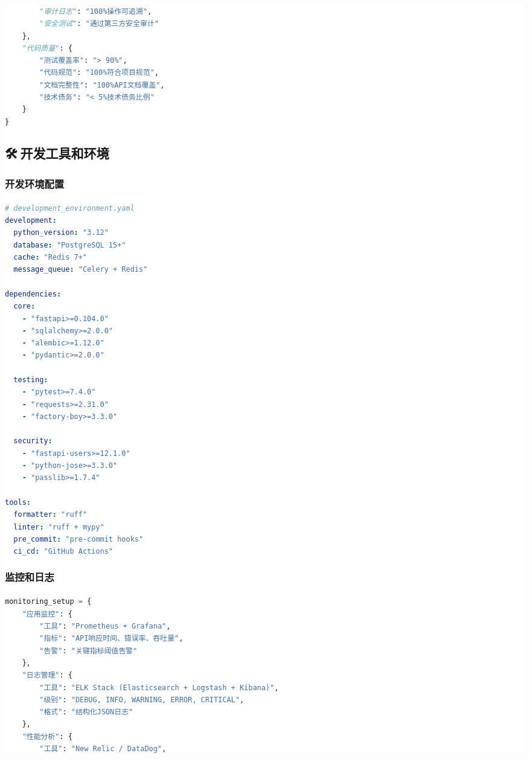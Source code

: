 ```python
        "审计日志": "100%操作可追溯",
        "安全测试": "通过第三方安全审计"
    },
    "代码质量": {
        "测试覆盖率": "> 90%",
        "代码规范": "100%符合项目规范",
        "文档完整性": "100%API文档覆盖",
        "技术债务": "< 5%技术债务比例"
    }
}
```

## 🛠️ 开发工具和环境

### 开发环境配置
```yaml
# development_environment.yaml
development:
  python_version: "3.12"
  database: "PostgreSQL 15+"
  cache: "Redis 7+"
  message_queue: "Celery + Redis"
  
dependencies:
  core:
    - "fastapi>=0.104.0"
    - "sqlalchemy>=2.0.0" 
    - "alembic>=1.12.0"
    - "pydantic>=2.0.0"
  
  testing:
    - "pytest>=7.4.0"
    - "requests>=2.31.0"
    - "factory-boy>=3.3.0"
  
  security:
    - "fastapi-users>=12.1.0"
    - "python-jose>=3.3.0"
    - "passlib>=1.7.4"

tools:
  formatter: "ruff"
  linter: "ruff + mypy"
  pre_commit: "pre-commit hooks"
  ci_cd: "GitHub Actions"
```

### 监控和日志
```python
monitoring_setup = {
    "应用监控": {
        "工具": "Prometheus + Grafana",
        "指标": "API响应时间、错误率、吞吐量",
        "告警": "关键指标阈值告警"
    },
    "日志管理": {
        "工具": "ELK Stack (Elasticsearch + Logstash + Kibana)",
        "级别": "DEBUG, INFO, WARNING, ERROR, CRITICAL",
        "格式": "结构化JSON日志"
    },
    "性能分析": {
        "工具": "New Relic / DataDog",
```